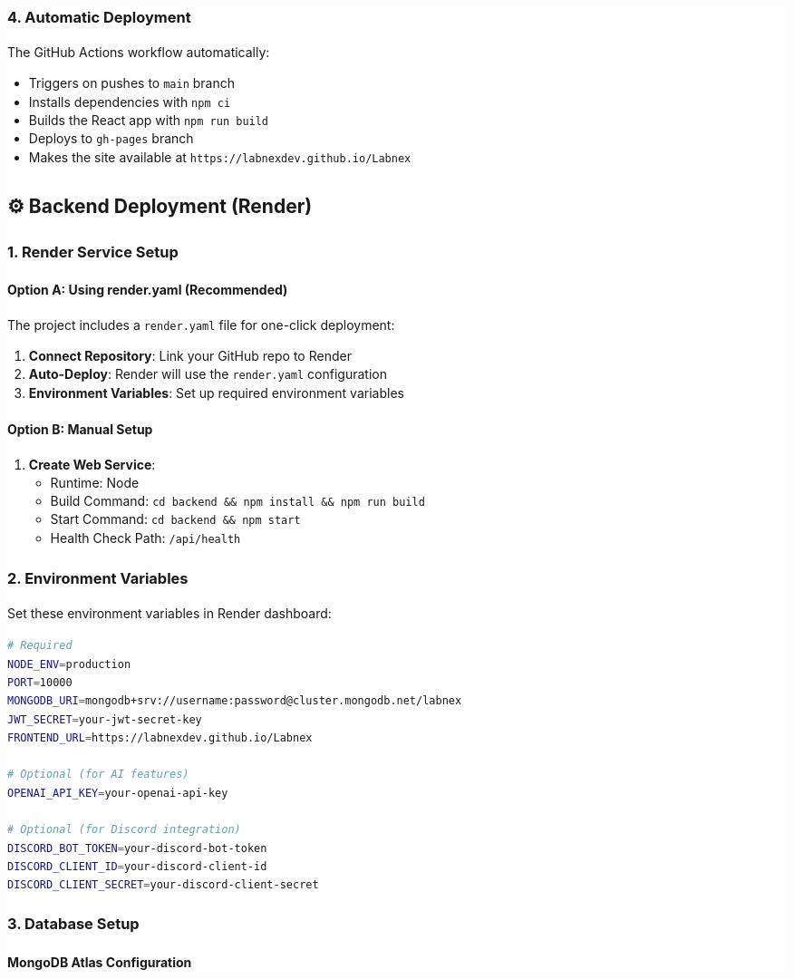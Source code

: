 ### 4. Automatic Deployment

The GitHub Actions workflow automatically:
- Triggers on pushes to `main` branch
- Installs dependencies with `npm ci`
- Builds the React app with `npm run build`
- Deploys to `gh-pages` branch
- Makes the site available at `https://labnexdev.github.io/Labnex`

## ⚙️ Backend Deployment (Render)

### 1. Render Service Setup

#### Option A: Using render.yaml (Recommended)

The project includes a `render.yaml` file for one-click deployment:

1. **Connect Repository**: Link your GitHub repo to Render
2. **Auto-Deploy**: Render will use the `render.yaml` configuration
3. **Environment Variables**: Set up required environment variables

#### Option B: Manual Setup

1. **Create Web Service**:
   - Runtime: Node
   - Build Command: `cd backend && npm install && npm run build`
   - Start Command: `cd backend && npm start`
   - Health Check Path: `/api/health`

### 2. Environment Variables

Set these environment variables in Render dashboard:

```bash
# Required
NODE_ENV=production
PORT=10000
MONGODB_URI=mongodb+srv://username:password@cluster.mongodb.net/labnex
JWT_SECRET=your-jwt-secret-key
FRONTEND_URL=https://labnexdev.github.io/Labnex

# Optional (for AI features)
OPENAI_API_KEY=your-openai-api-key

# Optional (for Discord integration)
DISCORD_BOT_TOKEN=your-discord-bot-token
DISCORD_CLIENT_ID=your-discord-client-id
DISCORD_CLIENT_SECRET=your-discord-client-secret
```

### 3. Database Setup

#### MongoDB Atlas Configuration
